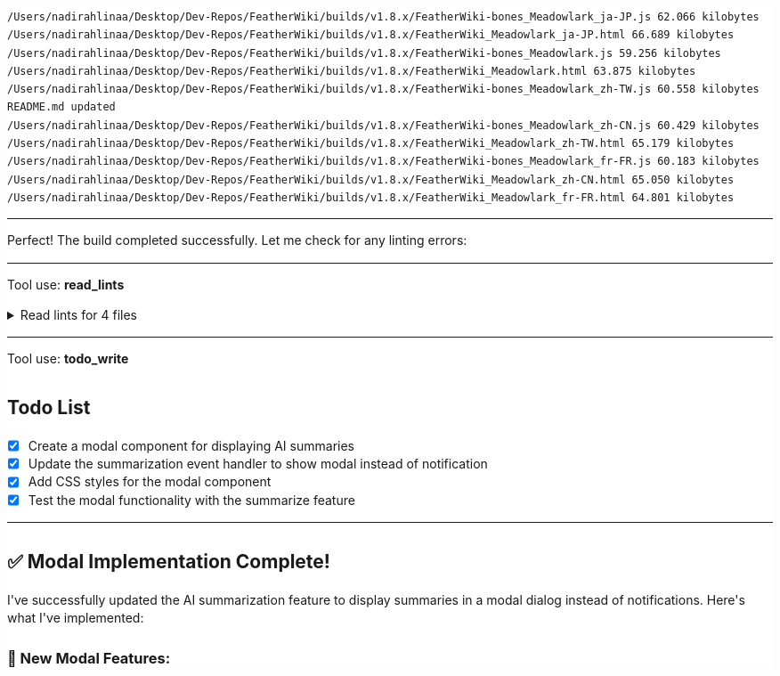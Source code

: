 ```
/Users/nadirahlinaa/Desktop/Dev-Repos/FeatherWiki/builds/v1.8.x/FeatherWiki-bones_Meadowlark_ja-JP.js 62.066 kilobytes                                          
/Users/nadirahlinaa/Desktop/Dev-Repos/FeatherWiki/builds/v1.8.x/FeatherWiki_Meadowlark_ja-JP.html 66.689 kilobytes                                              
/Users/nadirahlinaa/Desktop/Dev-Repos/FeatherWiki/builds/v1.8.x/FeatherWiki-bones_Meadowlark.js 59.256 kilobytes                                                
/Users/nadirahlinaa/Desktop/Dev-Repos/FeatherWiki/builds/v1.8.x/FeatherWiki_Meadowlark.html 63.875 kilobytes                                                    
/Users/nadirahlinaa/Desktop/Dev-Repos/FeatherWiki/builds/v1.8.x/FeatherWiki-bones_Meadowlark_zh-TW.js 60.558 kilobytes                                          
README.md updated
/Users/nadirahlinaa/Desktop/Dev-Repos/FeatherWiki/builds/v1.8.x/FeatherWiki-bones_Meadowlark_zh-CN.js 60.429 kilobytes                                          
/Users/nadirahlinaa/Desktop/Dev-Repos/FeatherWiki/builds/v1.8.x/FeatherWiki_Meadowlark_zh-TW.html 65.179 kilobytes                                              
/Users/nadirahlinaa/Desktop/Dev-Repos/FeatherWiki/builds/v1.8.x/FeatherWiki-bones_Meadowlark_fr-FR.js 60.183 kilobytes                                          
/Users/nadirahlinaa/Desktop/Dev-Repos/FeatherWiki/builds/v1.8.x/FeatherWiki_Meadowlark_zh-CN.html 65.050 kilobytes                                              
/Users/nadirahlinaa/Desktop/Dev-Repos/FeatherWiki/builds/v1.8.x/FeatherWiki_Meadowlark_fr-FR.html 64.801 kilobytes                                              
```

---

Perfect! The build completed successfully. Let me check for any linting errors:


---

Tool use: **read_lints**

<details><summary>Read lints for 4 files</summary></details>

---

Tool use: **todo_write**

## Todo List

- [x] Create a modal component for displaying AI summaries
- [x] Update the summarization event handler to show modal instead of notification
- [x] Add CSS styles for the modal component
- [x] Test the modal functionality with the summarize feature

---

## ✅ Modal Implementation Complete!

I've successfully updated the AI summarization feature to display summaries in a modal dialog instead of notifications. Here's what I've implemented:

### 🎯 New Modal Features:
